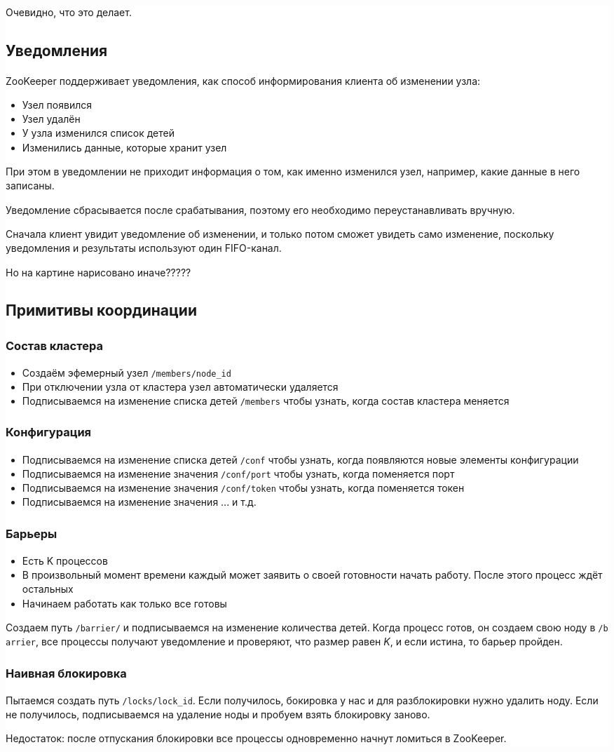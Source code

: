 Очевидно, что это делает.

## Уведомления

ZooKeeper поддерживает уведомления, как способ информирования клиента об изменении узла:

- Узел появился
- Узел удалён
- У узла изменился список детей
- Изменились данные, которые хранит узел

При этом в уведомлении не приходит информация о том, как именно изменился узел, например, какие данные в него записаны.

Уведомление сбрасывается после срабатывания, поэтому его необходимо переустанавливать вручную.

Сначала клиент увидит уведомление об изменении, и только потом сможет увидеть само изменение, поскольку уведомления и результаты используют один FIFO-канал.

Но на картине нарисовано иначе?????

## Примитивы координации

### Состав кластера

- Создаём эфемерный узел `/members/node_id`
- При отключении узла от кластера узел автоматически удаляется
- Подписываемся на изменение списка детей `/members` чтобы узнать, когда состав кластера меняется

### Конфигурация

- Подписываемся на изменение списка детей `/conf` чтобы узнать, когда появляются новые элементы конфигурации
- Подписываемся на изменение значения `/conf/port` чтобы узнать, когда поменяется порт
- Подписываемся на изменение значения `/conf/token` чтобы узнать, когда поменяется токен
- Подписываемся на изменение значения ... и т.д.

### Барьеры

- Есть K процессов
- В произвольный момент времени каждый может заявить о своей готовности начать работу. После этого процесс ждёт остальных
- Начинаем работать как только все готовы

Создаем путь `/barrier/` и подписываемся на изменение количества детей. Когда процесс готов, он создаем свою ноду в `/barrier`, все процессы получают уведомление и проверяют, что размер равен $K$, и если истина, то барьер пройден.

### Наивная блокировка

Пытаемся создать путь `/locks/lock_id`. Если получилось, бокировка у нас и для разблокировки нужно удалить ноду. Если не получилось, подписываемся на удаление ноды и пробуем взять блокировку заново.

Недостаток: после отпускания блокировки все процессы одновременно начнут ломиться в ZooKeeper.
